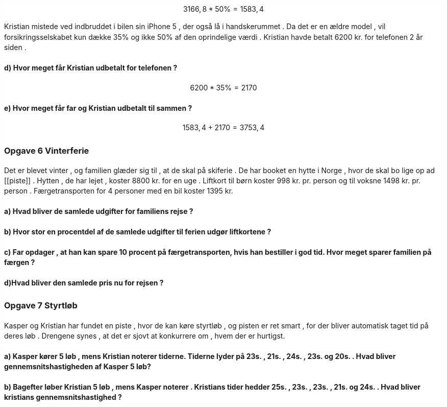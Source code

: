 $$
3166,8 * 50\% = 1583,4
$$

Kristian mistede ved indbruddet i bilen sin iPhone 5 , der også lå i handskerummet . Da det er en ældre model , vil forsikringsselskabet kun dække 35% og ikke 50% af den oprindelige værdi . Kristian havde betalt 6200 kr. for telefonen 2 år siden . 

#### d) Hvor meget får Kristian udbetalt for telefonen ?

$$
6200 * 35\% = 2170
$$

#### e) Hvor meget får far og Kristian udbetalt til sammen ? 

$$
1583,4 + 2170 = 3753,4
$$

### Opgave 6 Vinterferie

Det er blevet vinter , og familien glæder sig til , at de skal på skiferie . De har booket en hytte i Norge , hvor de skal bo lige op ad [[piste]] . Hytten , de har lejet , koster 8800 kr. for en uge . Liftkort til børn koster 998 kr. pr. person og til voksne 1498 kr. pr. person . Færgetransporten for 4 personer med en bil koster 1395 kr. 

#### a) Hvad bliver de samlede udgifter for familiens rejse ? 

#### b) Hvor stor en procentdel af de samlede udgifter til ferien udgør liftkortene ? 

#### c) Far opdager , at han kan spare 10 procent på færgetransporten, hvis han bestiller i god tid. Hvor meget sparer familien på færgen ?

#### d)Hvad bliver den samlede pris nu for rejsen ? 

### Opgave 7 Styrtløb

Kasper og Kristian har fundet en piste , hvor de kan køre styrtløb , og pisten er ret smart ,  for der bliver automatisk taget tid på deres løb . Drengene synes , at det er sjovt at konkurrere om , hvem der er hurtigst. 

#### a) Kasper kører 5 løb , mens Kristian noterer tiderne. Tiderne lyder på 23s. , 21s. , 24s. , 23s. og 20s. . Hvad bliver gennemsnitshastigheden af Kasper 5 løb?

#### b) Bagefter løber Kristian 5 løb , mens Kasper noterer . Kristians tider hedder 25s. , 23s. , 23s. , 21s. og 24s. . Hvad bliver kristians gennemsnitshastighed ? 
